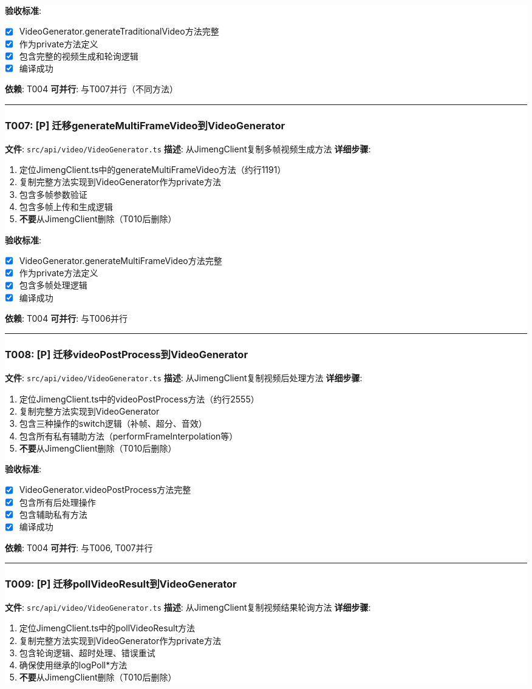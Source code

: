 **验收标准**:
- [x] VideoGenerator.generateTraditionalVideo方法完整
- [x] 作为private方法定义
- [x] 包含完整的视频生成和轮询逻辑
- [x] 编译成功

**依赖**: T004
**可并行**: 与T007并行（不同方法）

---

### T007: [P] 迁移generateMultiFrameVideo到VideoGenerator
**文件**: `src/api/video/VideoGenerator.ts`
**描述**: 从JimengClient复制多帧视频生成方法
**详细步骤**:
1. 定位JimengClient.ts中的generateMultiFrameVideo方法（约行1191）
2. 复制完整方法实现到VideoGenerator作为private方法
3. 包含多帧参数验证
4. 包含多帧上传和生成逻辑
5. **不要**从JimengClient删除（T010后删除）

**验收标准**:
- [x] VideoGenerator.generateMultiFrameVideo方法完整
- [x] 作为private方法定义
- [x] 包含多帧处理逻辑
- [x] 编译成功

**依赖**: T004
**可并行**: 与T006并行

---

### T008: [P] 迁移videoPostProcess到VideoGenerator
**文件**: `src/api/video/VideoGenerator.ts`
**描述**: 从JimengClient复制视频后处理方法
**详细步骤**:
1. 定位JimengClient.ts中的videoPostProcess方法（约行2555）
2. 复制完整方法实现到VideoGenerator
3. 包含三种操作的switch逻辑（补帧、超分、音效）
4. 包含所有私有辅助方法（performFrameInterpolation等）
5. **不要**从JimengClient删除（T010后删除）

**验收标准**:
- [x] VideoGenerator.videoPostProcess方法完整
- [x] 包含所有后处理操作
- [x] 包含辅助私有方法
- [x] 编译成功

**依赖**: T004
**可并行**: 与T006, T007并行

---

### T009: [P] 迁移pollVideoResult到VideoGenerator
**文件**: `src/api/video/VideoGenerator.ts`
**描述**: 从JimengClient复制视频结果轮询方法
**详细步骤**:
1. 定位JimengClient.ts中的pollVideoResult方法
2. 复制完整方法实现到VideoGenerator作为private方法
3. 包含轮询逻辑、超时处理、错误重试
4. 确保使用继承的logPoll*方法
5. **不要**从JimengClient删除（T010后删除）
